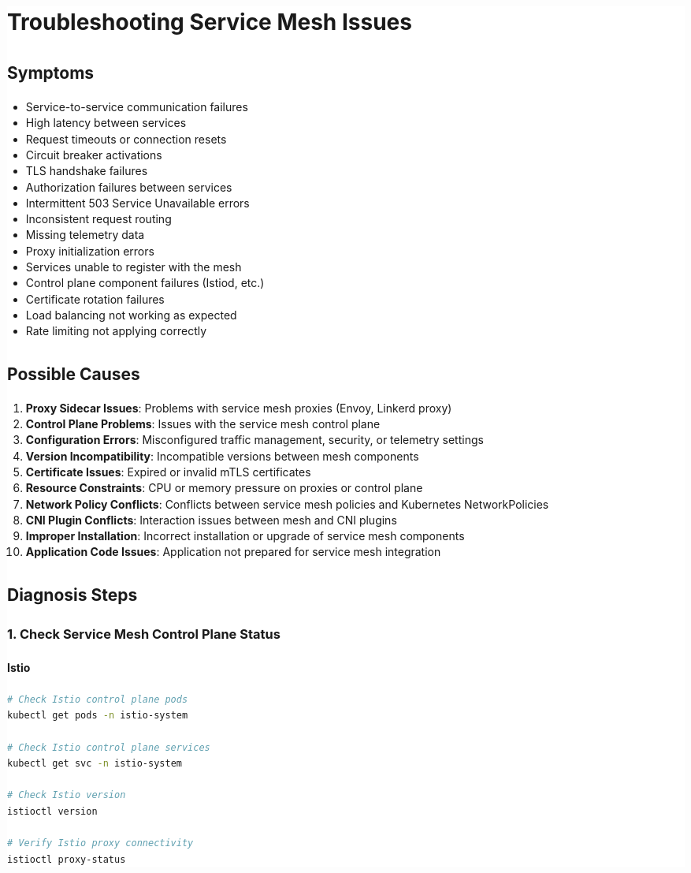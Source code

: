 # Troubleshooting Service Mesh Issues

## Symptoms

* Service-to-service communication failures
* High latency between services
* Request timeouts or connection resets
* Circuit breaker activations
* TLS handshake failures
* Authorization failures between services
* Intermittent 503 Service Unavailable errors
* Inconsistent request routing
* Missing telemetry data
* Proxy initialization errors
* Services unable to register with the mesh
* Control plane component failures (Istiod, etc.)
* Certificate rotation failures
* Load balancing not working as expected
* Rate limiting not applying correctly

## Possible Causes

1. **Proxy Sidecar Issues**: Problems with service mesh proxies (Envoy, Linkerd proxy)
2. **Control Plane Problems**: Issues with the service mesh control plane
3. **Configuration Errors**: Misconfigured traffic management, security, or telemetry settings
4. **Version Incompatibility**: Incompatible versions between mesh components
5. **Certificate Issues**: Expired or invalid mTLS certificates
6. **Resource Constraints**: CPU or memory pressure on proxies or control plane
7. **Network Policy Conflicts**: Conflicts between service mesh policies and Kubernetes NetworkPolicies
8. **CNI Plugin Conflicts**: Interaction issues between mesh and CNI plugins
9. **Improper Installation**: Incorrect installation or upgrade of service mesh components
10. **Application Code Issues**: Application not prepared for service mesh integration

## Diagnosis Steps

### 1. Check Service Mesh Control Plane Status

#### Istio

```bash
# Check Istio control plane pods
kubectl get pods -n istio-system

# Check Istio control plane services
kubectl get svc -n istio-system

# Check Istio version
istioctl version

# Verify Istio proxy connectivity
istioctl proxy-status
```
